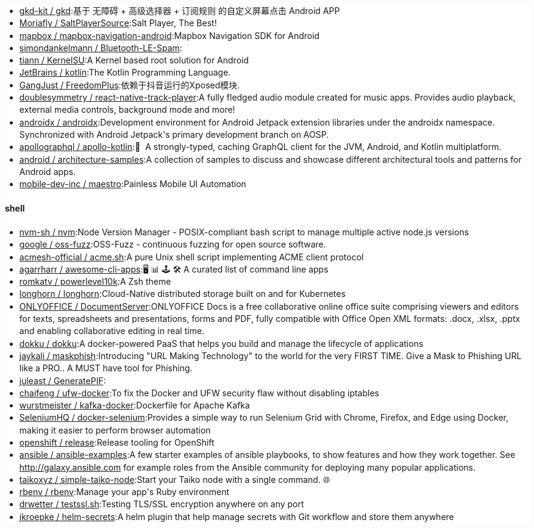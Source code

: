 * [gkd-kit / gkd](https://github.com/gkd-kit/gkd):基于 无障碍 + 高级选择器 + 订阅规则 的自定义屏幕点击 Android APP
* [Moriafly / SaltPlayerSource](https://github.com/Moriafly/SaltPlayerSource):Salt Player, The Best!
* [mapbox / mapbox-navigation-android](https://github.com/mapbox/mapbox-navigation-android):Mapbox Navigation SDK for Android
* [simondankelmann / Bluetooth-LE-Spam](https://github.com/simondankelmann/Bluetooth-LE-Spam):
* [tiann / KernelSU](https://github.com/tiann/KernelSU):A Kernel based root solution for Android
* [JetBrains / kotlin](https://github.com/JetBrains/kotlin):The Kotlin Programming Language.
* [GangJust / FreedomPlus](https://github.com/GangJust/FreedomPlus):依赖于抖音运行的Xposed模块.
* [doublesymmetry / react-native-track-player](https://github.com/doublesymmetry/react-native-track-player):A fully fledged audio module created for music apps. Provides audio playback, external media controls, background mode and more!
* [androidx / androidx](https://github.com/androidx/androidx):Development environment for Android Jetpack extension libraries under the androidx namespace. Synchronized with Android Jetpack's primary development branch on AOSP.
* [apollographql / apollo-kotlin](https://github.com/apollographql/apollo-kotlin):🤖  A strongly-typed, caching GraphQL client for the JVM, Android, and Kotlin multiplatform.
* [android / architecture-samples](https://github.com/android/architecture-samples):A collection of samples to discuss and showcase different architectural tools and patterns for Android apps.
* [mobile-dev-inc / maestro](https://github.com/mobile-dev-inc/maestro):Painless Mobile UI Automation

#### shell
* [nvm-sh / nvm](https://github.com/nvm-sh/nvm):Node Version Manager - POSIX-compliant bash script to manage multiple active node.js versions
* [google / oss-fuzz](https://github.com/google/oss-fuzz):OSS-Fuzz - continuous fuzzing for open source software.
* [acmesh-official / acme.sh](https://github.com/acmesh-official/acme.sh):A pure Unix shell script implementing ACME client protocol
* [agarrharr / awesome-cli-apps](https://github.com/agarrharr/awesome-cli-apps):🖥 📊 🕹 🛠 A curated list of command line apps
* [romkatv / powerlevel10k](https://github.com/romkatv/powerlevel10k):A Zsh theme
* [longhorn / longhorn](https://github.com/longhorn/longhorn):Cloud-Native distributed storage built on and for Kubernetes
* [ONLYOFFICE / DocumentServer](https://github.com/ONLYOFFICE/DocumentServer):ONLYOFFICE Docs is a free collaborative online office suite comprising viewers and editors for texts, spreadsheets and presentations, forms and PDF, fully compatible with Office Open XML formats: .docx, .xlsx, .pptx and enabling collaborative editing in real time.
* [dokku / dokku](https://github.com/dokku/dokku):A docker-powered PaaS that helps you build and manage the lifecycle of applications
* [jaykali / maskphish](https://github.com/jaykali/maskphish):Introducing "URL Making Technology" to the world for the very FIRST TIME. Give a Mask to Phishing URL like a PRO.. A MUST have tool for Phishing.
* [juleast / GeneratePIF](https://github.com/juleast/GeneratePIF):
* [chaifeng / ufw-docker](https://github.com/chaifeng/ufw-docker):To fix the Docker and UFW security flaw without disabling iptables
* [wurstmeister / kafka-docker](https://github.com/wurstmeister/kafka-docker):Dockerfile for Apache Kafka
* [SeleniumHQ / docker-selenium](https://github.com/SeleniumHQ/docker-selenium):Provides a simple way to run Selenium Grid with Chrome, Firefox, and Edge using Docker, making it easier to perform browser automation
* [openshift / release](https://github.com/openshift/release):Release tooling for OpenShift
* [ansible / ansible-examples](https://github.com/ansible/ansible-examples):A few starter examples of ansible playbooks, to show features and how they work together. See http://galaxy.ansible.com for example roles from the Ansible community for deploying many popular applications.
* [taikoxyz / simple-taiko-node](https://github.com/taikoxyz/simple-taiko-node):Start your Taiko node with a single command. 🌐
* [rbenv / rbenv](https://github.com/rbenv/rbenv):Manage your app's Ruby environment
* [drwetter / testssl.sh](https://github.com/drwetter/testssl.sh):Testing TLS/SSL encryption anywhere on any port
* [jkroepke / helm-secrets](https://github.com/jkroepke/helm-secrets):A helm plugin that help manage secrets with Git workflow and store them anywhere